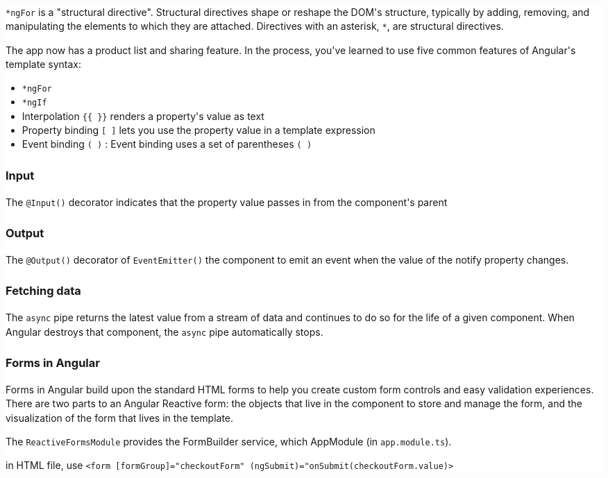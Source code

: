 `*ngFor` is a "structural directive". Structural directives shape or reshape the DOM's structure, typically by adding, removing, and manipulating the elements to which they are attached. Directives with an asterisk, `*`, are structural directives.

The app now has a product list and sharing feature. In the process, you've learned to use five common features of Angular's template syntax:
- `*ngFor`
- `*ngIf`
- Interpolation `{{ }}` renders a property's value as text
- Property binding `[ ]` lets you use the property value in a template expression
- Event binding `( )` : Event binding uses a set of parentheses `( )`

### Input
The `@Input()` decorator indicates that the property value passes in from the component's parent

### Output
The `@Output()` decorator of `EventEmitter()` the component to emit an event when the value of the notify property changes.

### Fetching data
The `async` pipe returns the latest value from a stream of data and continues to do so for the life of a given component. When Angular destroys that component, the `async` pipe automatically stops.

### Forms in Angular
Forms in Angular build upon the standard HTML forms to help you create custom form controls and easy validation experiences. There are two parts to an Angular Reactive form: the objects that live in the component to store and manage the form, and the visualization of the form that lives in the template.

The `ReactiveFormsModule` provides the FormBuilder service, which AppModule (in `app.module.ts`).

in HTML file, use `<form [formGroup]="checkoutForm" (ngSubmit)="onSubmit(checkoutForm.value)>`
